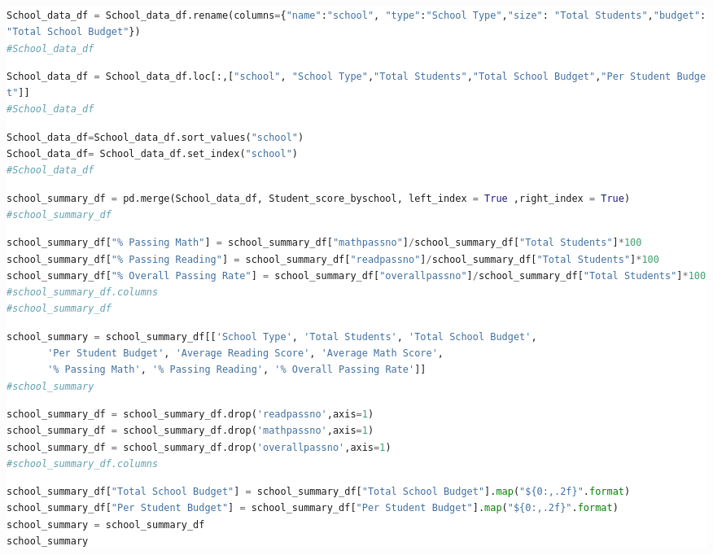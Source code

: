 
```python
School_data_df = School_data_df.rename(columns={"name":"school", "type":"School Type","size": "Total Students","budget": "Total School Budget"})
#School_data_df
```


```python
School_data_df = School_data_df.loc[:,["school", "School Type","Total Students","Total School Budget","Per Student Budget"]]
#School_data_df
```


```python
School_data_df=School_data_df.sort_values("school")
School_data_df= School_data_df.set_index("school")
#School_data_df 
```


```python
school_summary_df = pd.merge(School_data_df, Student_score_byschool, left_index = True ,right_index = True)
#school_summary_df
```


```python
school_summary_df["% Passing Math"] = school_summary_df["mathpassno"]/school_summary_df["Total Students"]*100
school_summary_df["% Passing Reading"] = school_summary_df["readpassno"]/school_summary_df["Total Students"]*100
school_summary_df["% Overall Passing Rate"] = school_summary_df["overallpassno"]/school_summary_df["Total Students"]*100
#school_summary_df.columns
#school_summary_df
```


```python
school_summary = school_summary_df[['School Type', 'Total Students', 'Total School Budget',
       'Per Student Budget', 'Average Reading Score', 'Average Math Score',
       '% Passing Math', '% Passing Reading', '% Overall Passing Rate']]
#school_summary
```


```python
school_summary_df = school_summary_df.drop('readpassno',axis=1)
school_summary_df = school_summary_df.drop('mathpassno',axis=1)
school_summary_df = school_summary_df.drop('overallpassno',axis=1)
#school_summary_df.columns
```


```python
school_summary_df["Total School Budget"] = school_summary_df["Total School Budget"].map("${0:,.2f}".format)
school_summary_df["Per Student Budget"] = school_summary_df["Per Student Budget"].map("${0:,.2f}".format)
school_summary = school_summary_df
school_summary
```
